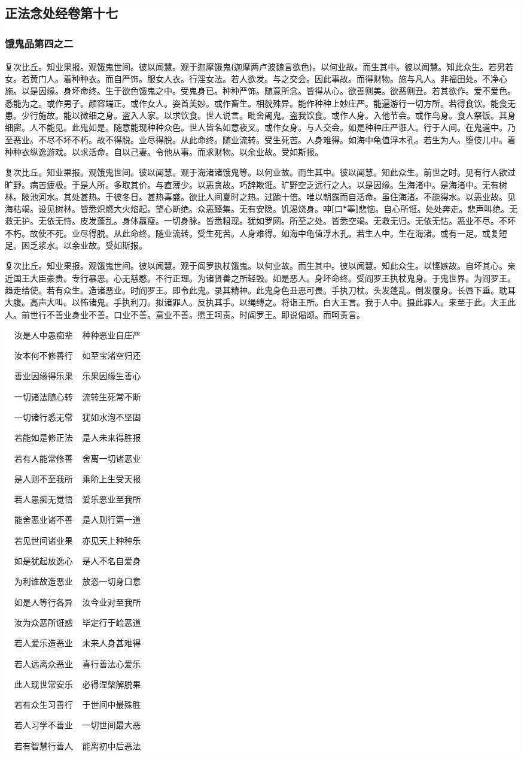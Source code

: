 ## 正法念处经卷第十七

### 饿鬼品第四之二

复次比丘。知业果报。观饿鬼世间。彼以闻慧。观于迦摩饿鬼(迦摩两卢波魏言欲色)。以何业故。而生其中。彼以闻慧。知此众生。若男若女。若黄门人。着种种衣。而自严饰。服女人衣。行淫女法。若人欲发。与之交会。因此事故。而得财物。施与凡人。非福田处。不净心施。以是因缘。身坏命终。生于欲色饿鬼之中。受鬼身已。种种严饰。随意所念。皆得从心。欲善则美。欲恶则丑。若其欲作。爱不爱色。悉能为之。或作男子。颜容端正。或作女人。姿首美妙。或作畜生。相貌殊异。能作种种上妙庄严。能遍游行一切方所。若得食饮。能食无患。少行施故。能以微细之身。盗入人家。以求饮食。世人说言。毗舍阇鬼。盗我饮食。或作人身。入他节会。或作鸟身。食人祭饭。其身细密。人不能见。此鬼如是。随意能现种种众色。世人皆名如意夜叉。或作女身。与人交会。如是种种庄严诳人。行于人间。在鬼道中。乃至恶业。不尽不坏不朽。故不得脱。业尽得脱。从此命终。随业流转。受生死苦。人身难得。如海中龟值浮木孔。若生为人。堕伎儿中。着种种衣纵逸游戏。以求活命。自以己妻。令他从事。而求财物。以余业故。受如斯报。

复次比丘。知业果报。观饿鬼世间。彼以闻慧。观于海渚诸饿鬼等。以何业故。而生其中。彼以闻慧。知此众生。前世之时。见有行人欲过旷野。病苦疲极。于是人所。多取其价。与直薄少。以恶贪故。巧辞欺诳。旷野空乏远行之人。以是因缘。生海渚中。是海渚中。无有树林。陂池河水。其处甚热。于彼冬日。甚热毒盛。欲比人间夏时之热。过踰十倍。唯以朝露而自活命。虽住海渚。不能得水。以恶业故。见海枯竭。设见树林。皆悉炽燃大火焰起。望心断绝。众恶臻集。无有安隐。饥渴烧身。呻[口\*睪]悲恼。自心所诳。处处奔走。悲声叫绝。无救无护。无依无恃。皮发蓬乱。身体羸瘦。一切身脉。皆悉粗现。犹如罗网。所至之处。皆悉空竭。无救无归。无依无怙。恶业不尽。不坏不朽。故使不死。业尽得脱。从此命终。随业流转。受生死苦。人身难得。如海中龟值浮木孔。若生人中。生在海渚。或有一足。或复短足。困乏浆水。以余业故。受如斯报。

复次比丘。知业果报。观饿鬼世间。彼以闻慧。观于阎罗执杖饿鬼。以何业故。而生其中。彼以闻慧。知此众生。以悭嫉故。自坏其心。亲近国王大臣豪贵。专行暴恶。心无慈愍。不行正理。为诸贤善之所轻毁。如是恶人。身坏命终。受阎罗王执杖鬼身。于鬼世界。为阎罗王。趋走给使。若有众生。造诸恶业。时阎罗王。即令此鬼。录其精神。此鬼身色丑恶可畏。手执刀杖。头发蓬乱。倒发覆身。长唇下垂。耽耳大腹。高声大叫。以怖诸鬼。手执利刀。拟诸罪人。反执其手。以绳缚之。将诣王所。白大王言。我于人中。摄此罪人。来至于此。大王此人。前世行不善业身业不善。口业不善。意业不善。愿王呵责。时阎罗王。即说偈颂。而呵责言。

&nbsp;&nbsp;&nbsp;&nbsp;汝是人中愚痴辈&nbsp;&nbsp;&nbsp;&nbsp;种种恶业自庄严

&nbsp;&nbsp;&nbsp;&nbsp;汝本何不修善行&nbsp;&nbsp;&nbsp;&nbsp;如至宝渚空归还

&nbsp;&nbsp;&nbsp;&nbsp;善业因缘得乐果&nbsp;&nbsp;&nbsp;&nbsp;乐果因缘生善心

&nbsp;&nbsp;&nbsp;&nbsp;一切诸法随心转&nbsp;&nbsp;&nbsp;&nbsp;流转生死常不断

&nbsp;&nbsp;&nbsp;&nbsp;一切诸行悉无常&nbsp;&nbsp;&nbsp;&nbsp;犹如水泡不坚固

&nbsp;&nbsp;&nbsp;&nbsp;若能如是修正法&nbsp;&nbsp;&nbsp;&nbsp;是人未来得胜报

&nbsp;&nbsp;&nbsp;&nbsp;若有人能常修善&nbsp;&nbsp;&nbsp;&nbsp;舍离一切诸恶业

&nbsp;&nbsp;&nbsp;&nbsp;是人则不至我所&nbsp;&nbsp;&nbsp;&nbsp;乘阶上生受天报

&nbsp;&nbsp;&nbsp;&nbsp;若人愚痴无觉悟&nbsp;&nbsp;&nbsp;&nbsp;爱乐恶业至我所

&nbsp;&nbsp;&nbsp;&nbsp;能舍恶业诸不善&nbsp;&nbsp;&nbsp;&nbsp;是人则行第一道

&nbsp;&nbsp;&nbsp;&nbsp;若见世间诸业果&nbsp;&nbsp;&nbsp;&nbsp;亦见天上种种乐

&nbsp;&nbsp;&nbsp;&nbsp;如是犹起放逸心&nbsp;&nbsp;&nbsp;&nbsp;是人不名自爱身

&nbsp;&nbsp;&nbsp;&nbsp;为利谁故造恶业&nbsp;&nbsp;&nbsp;&nbsp;放恣一切身口意

&nbsp;&nbsp;&nbsp;&nbsp;如是人等行各异&nbsp;&nbsp;&nbsp;&nbsp;汝今业对至我所

&nbsp;&nbsp;&nbsp;&nbsp;汝为众恶所诳惑&nbsp;&nbsp;&nbsp;&nbsp;毕定行于崄恶道

&nbsp;&nbsp;&nbsp;&nbsp;若人爱乐造恶业&nbsp;&nbsp;&nbsp;&nbsp;未来人身甚难得

&nbsp;&nbsp;&nbsp;&nbsp;若人远离众恶业&nbsp;&nbsp;&nbsp;&nbsp;喜行善法心爱乐

&nbsp;&nbsp;&nbsp;&nbsp;此人现世常安乐&nbsp;&nbsp;&nbsp;&nbsp;必得涅槃解脱果

&nbsp;&nbsp;&nbsp;&nbsp;若有众生习善行&nbsp;&nbsp;&nbsp;&nbsp;于世间中最殊胜

&nbsp;&nbsp;&nbsp;&nbsp;若人习学不善业&nbsp;&nbsp;&nbsp;&nbsp;一切世间最大恶

&nbsp;&nbsp;&nbsp;&nbsp;若有智慧行善人&nbsp;&nbsp;&nbsp;&nbsp;能离初中后恶法
